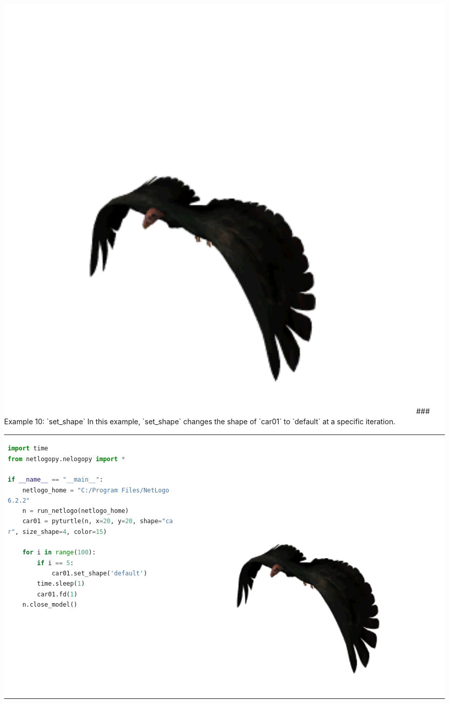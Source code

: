 <img src="res/animation.gif" alt="Example Test Animation" width="800"/>

</td> </tr> </table> 
### Example 10: `set_shape`
In this example, `set_shape` changes the shape of `car01` to `default` at a specific iteration.

<table>
  <tr>
    <td>

```python
import time
from netlogopy.nelogopy import *

if __name__ == "__main__":
    netlogo_home = "C:/Program Files/NetLogo 6.2.2"
    n = run_netlogo(netlogo_home)
    car01 = pyturtle(n, x=20, y=20, shape="car", size_shape=4, color=15)
    
    for i in range(100):
        if i == 5:
            car01.set_shape('default')
        time.sleep(1)
        car01.fd(1)
    n.close_model()
```
 </td>
    <td>
<img src="res/animation.gif" alt="Example Test Animation" width="800"/>
